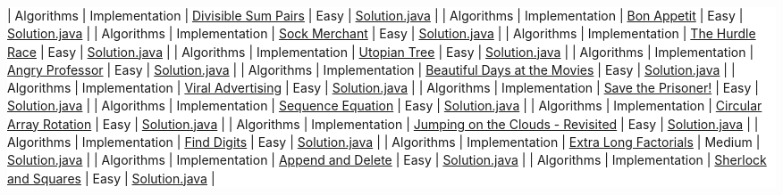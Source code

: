 | Algorithms |      Implementation     | [Divisible Sum Pairs](https://www.hackerrank.com/challenges/divisible-sum-pairs)                                                    |    Easy    | [Solution.java](https://github.com/rshaghoulian/HackerRank-solutions/blob/master/Algorithms/Implementation/Divisible%20Sum%20Pairs/Solution.java)                         |
| Algorithms |      Implementation     | [Bon Appetit](https://www.hackerrank.com/challenges/bon-appetit)                                                                    |    Easy    | [Solution.java](https://github.com/rshaghoulian/HackerRank-solutions/blob/master/Algorithms/Implementation/Bon%20Appetit/Solution.java)                                   |
| Algorithms |      Implementation     | [Sock Merchant](https://www.hackerrank.com/challenges/sock-merchant)                                                                |    Easy    | [Solution.java](https://github.com/rshaghoulian/HackerRank-solutions/blob/master/Algorithms/Implementation/Sock%20Merchant/Solution.java)                                 |
| Algorithms |      Implementation     | [The Hurdle Race](https://www.hackerrank.com/challenges/the-hurdle-race)                                                            |    Easy    | [Solution.java](https://github.com/rshaghoulian/HackerRank-solutions/blob/master/Algorithms/Implementation/The%20Hurdle%20Race/Solution.java)                             |
| Algorithms |      Implementation     | [Utopian Tree](https://www.hackerrank.com/challenges/utopian-tree)                                                                  |    Easy    | [Solution.java](https://github.com/rshaghoulian/HackerRank-solutions/blob/master/Algorithms/Implementation/Utopian%20Tree/Solution.java)                                  |
| Algorithms |      Implementation     | [Angry Professor](https://www.hackerrank.com/challenges/angry-professor)                                                            |    Easy    | [Solution.java](https://github.com/rshaghoulian/HackerRank-solutions/blob/master/Algorithms/Implementation/Angry%20Professor/Solution.java)                               |
| Algorithms |      Implementation     | [Beautiful Days at the Movies](https://www.hackerrank.com/challenges/beautiful-days-at-the-movies)                                  |    Easy    | [Solution.java](https://github.com/rshaghoulian/HackerRank-solutions/blob/master/Algorithms/Implementation/Beautiful%20Days%20at%20the%20Movies/Solution.java)            |
| Algorithms |      Implementation     | [Viral Advertising](https://www.hackerrank.com/challenges/strange-advertising)                                                      |    Easy    | [Solution.java](https://github.com/rshaghoulian/HackerRank-solutions/blob/master/Algorithms/Implementation/Viral%20Advertising/Solution.java)                             |
| Algorithms |      Implementation     | [Save the Prisoner!](https://www.hackerrank.com/challenges/save-the-prisoner)                                                       |    Easy    | [Solution.java](https://github.com/rshaghoulian/HackerRank-solutions/blob/master/Algorithms/Implementation/Save%20the%20Prisoner!/Solution.java)                          |
| Algorithms |      Implementation     | [Sequence Equation](https://www.hackerrank.com/challenges/permutation-equation)                                                     |    Easy    | [Solution.java](https://github.com/rshaghoulian/HackerRank-solutions/blob/master/Algorithms/Implementation/Sequence%20Equation/Solution.java)                             |
| Algorithms |      Implementation     | [Circular Array Rotation](https://www.hackerrank.com/challenges/circular-array-rotation)                                            |    Easy    | [Solution.java](https://github.com/rshaghoulian/HackerRank-solutions/blob/master/Algorithms/Implementation/Circular%20Array%20Rotation/Solution.java)                     |
| Algorithms |      Implementation     | [Jumping on the Clouds - Revisited](https://www.hackerrank.com/challenges/jumping-on-the-clouds-revisited)                          |    Easy    | [Solution.java](https://github.com/rshaghoulian/HackerRank-solutions/blob/master/Algorithms/Implementation/Jumping%20on%20the%20Clouds%20-%20Revisited/Solution.java)     |
| Algorithms |      Implementation     | [Find Digits](https://www.hackerrank.com/challenges/find-digits)                                                                    |    Easy    | [Solution.java](https://github.com/rshaghoulian/HackerRank-solutions/blob/master/Algorithms/Implementation/Find%20Digits/Solution.java)                                   |
| Algorithms |      Implementation     | [Extra Long Factorials](https://www.hackerrank.com/challenges/extra-long-factorials)                                                |   Medium   | [Solution.java](https://github.com/rshaghoulian/HackerRank-solutions/blob/master/Algorithms/Implementation/Extra%20Long%20Factorials/Solution.java)                       |
| Algorithms |      Implementation     | [Append and Delete](https://www.hackerrank.com/challenges/append-and-delete)                                                        |    Easy    | [Solution.java](https://github.com/rshaghoulian/HackerRank-solutions/blob/master/Algorithms/Implementation/Append%20and%20Delete/Solution.java)                           |
| Algorithms |      Implementation     | [Sherlock and Squares](https://www.hackerrank.com/challenges/sherlock-and-squares)                                                  |    Easy    | [Solution.java](https://github.com/rshaghoulian/HackerRank-solutions/blob/master/Algorithms/Implementation/Sherlock%20and%20Squares/Solution.java)                        |